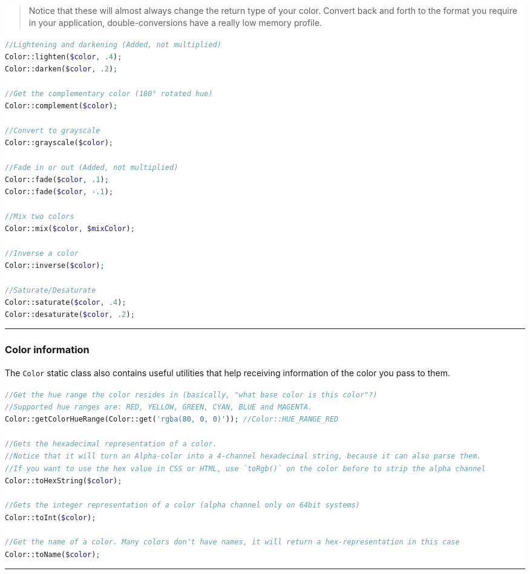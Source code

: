 > Notice that these will almost always change the return type of your color. Convert back and forth to the format you require in your application, double-conversions have a really low memory profile.

```php
//Lightening and darkening (Added, not multiplied)
Color::lighten($color, .4);
Color::darken($color, .2);

//Get the complementary color (180° rotated hue)
Color::complement($color);

//Convert to grayscale
Color::grayscale($color);

//Fade in or out (Added, not multiplied)
Color::fade($color, .1);
Color::fade($color, -.1);

//Mix two colors
Color::mix($color, $mixColor);

//Inverse a color
Color::inverse($color);

//Saturate/Desaturate
Color::saturate($color, .4);
Color::desaturate($color, .2);
```

---

### Color information

The `Color` static class also contains useful utilities that help receiving information of the color you pass to them.

```php
//Get the hue range the color resides in (basically, "what base color is this color"?)
//Supported hue ranges are: RED, YELLOW, GREEN, CYAN, BLUE and MAGENTA.
Color::getColorHueRange(Color::get('rgba(80, 0, 0)')); //Color::HUE_RANGE_RED

//Gets the hexadecimal representation of a color.
//Notice that it will turn an Alpha-color into a 4-channel hexadecimal string, because it can also parse them.
//If you want to use the hex value in CSS or HTML, use `toRgb()` on the color before to strip the alpha channel
Color::toHexString($color);

//Gets the integer representation of a color (alpha channel only on 64bit systems)
Color::toInt($color);

//Get the name of a color. Many colors don't have names, it will return a hex-representation in this case
Color::toName($color);
```

---